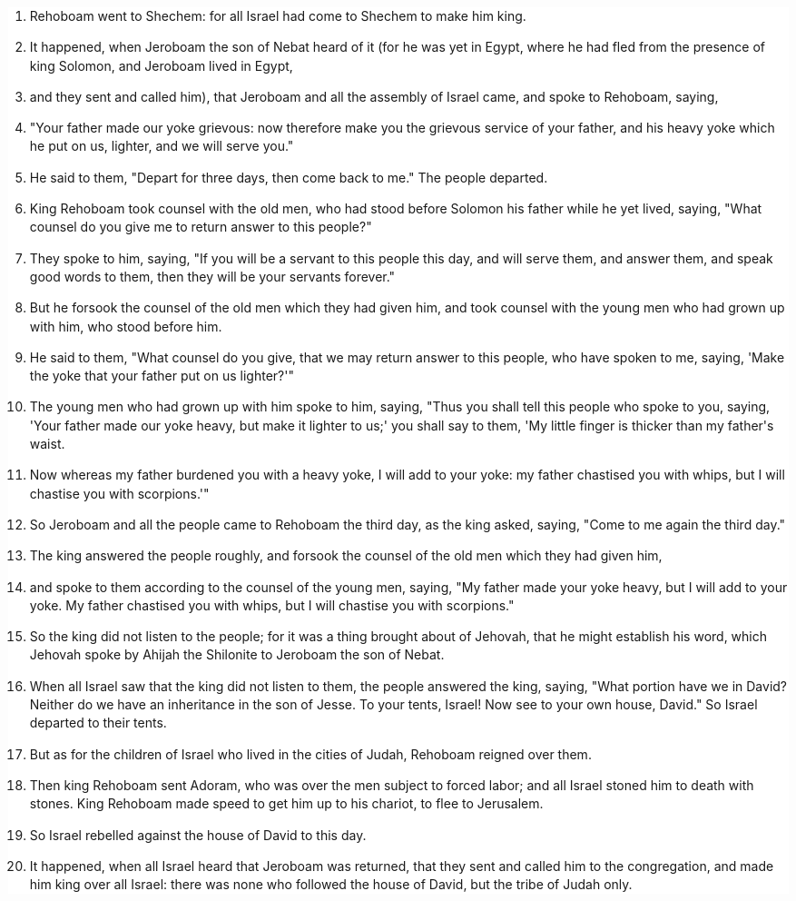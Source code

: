 1. Rehoboam went to Shechem: for all Israel had come to Shechem to make him king.

2. It happened, when Jeroboam the son of Nebat heard of it (for he was yet in Egypt, where he had fled from the presence of king Solomon, and Jeroboam lived in Egypt,

3. and they sent and called him), that Jeroboam and all the assembly of Israel came, and spoke to Rehoboam, saying,

4. "Your father made our yoke grievous: now therefore make you the grievous service of your father, and his heavy yoke which he put on us, lighter, and we will serve you." 

5. He said to them, "Depart for three days, then come back to me." The people departed.

6. King Rehoboam took counsel with the old men, who had stood before Solomon his father while he yet lived, saying, "What counsel do you give me to return answer to this people?" 

7. They spoke to him, saying, "If you will be a servant to this people this day, and will serve them, and answer them, and speak good words to them, then they will be your servants forever." 

8. But he forsook the counsel of the old men which they had given him, and took counsel with the young men who had grown up with him, who stood before him.

9. He said to them, "What counsel do you give, that we may return answer to this people, who have spoken to me, saying, 'Make the yoke that your father put on us lighter?'" 

10. The young men who had grown up with him spoke to him, saying, "Thus you shall tell this people who spoke to you, saying, 'Your father made our yoke heavy, but make it lighter to us;' you shall say to them, 'My little finger is thicker than my father's waist.

11. Now whereas my father burdened you with a heavy yoke, I will add to your yoke: my father chastised you with whips, but I will chastise you with scorpions.'" 

12. So Jeroboam and all the people came to Rehoboam the third day, as the king asked, saying, "Come to me again the third day."

13. The king answered the people roughly, and forsook the counsel of the old men which they had given him,

14. and spoke to them according to the counsel of the young men, saying, "My father made your yoke heavy, but I will add to your yoke. My father chastised you with whips, but I will chastise you with scorpions." 

15. So the king did not listen to the people; for it was a thing brought about of Jehovah, that he might establish his word, which Jehovah spoke by Ahijah the Shilonite to Jeroboam the son of Nebat.

16. When all Israel saw that the king did not listen to them, the people answered the king, saying, "What portion have we in David? Neither do we have an inheritance in the son of Jesse. To your tents, Israel! Now see to your own house, David." So Israel departed to their tents. 

17. But as for the children of Israel who lived in the cities of Judah, Rehoboam reigned over them.

18. Then king Rehoboam sent Adoram, who was over the men subject to forced labor; and all Israel stoned him to death with stones. King Rehoboam made speed to get him up to his chariot, to flee to Jerusalem.

19. So Israel rebelled against the house of David to this day.

20. It happened, when all Israel heard that Jeroboam was returned, that they sent and called him to the congregation, and made him king over all Israel: there was none who followed the house of David, but the tribe of Judah only.
